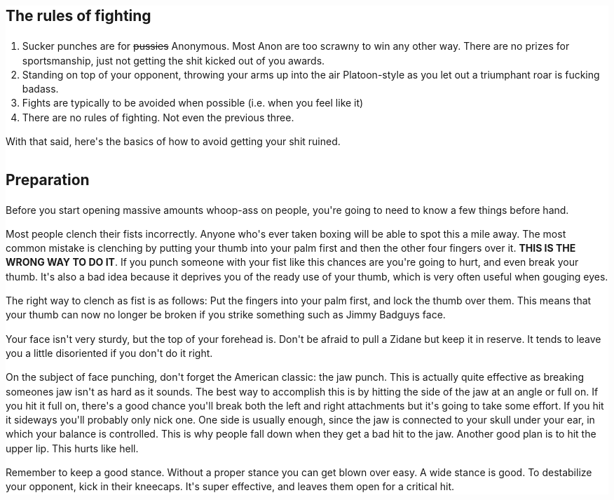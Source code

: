 ## The rules of fighting

1.  Sucker punches are for ~~pussies~~ Anonymous. Most Anon are too
    scrawny to win any other way. There are no prizes for sportsmanship,
    just not getting the shit kicked out of you awards.
2.  Standing on top of your opponent, throwing your arms up into the air
    Platoon-style as you let out a triumphant roar is fucking badass.
3.  Fights are typically to be avoided when possible (i.e. when you feel
    like it)
4.  There are no rules of fighting. Not even the previous three.

With that said, here's the basics of how to avoid getting your shit
ruined.

## Preparation

Before you start opening massive amounts whoop-ass on people, you're
going to need to know a few things before hand.

Most people clench their fists incorrectly. Anyone who's ever taken
boxing will be able to spot this a mile away. The most common mistake is
clenching by putting your thumb into your palm first and then the other
four fingers over it. **THIS IS THE WRONG WAY TO DO IT**. If you punch
someone with your fist like this chances are you're going to hurt, and
even break your thumb. It's also a bad idea because it deprives you of
the ready use of your thumb, which is very often useful when gouging
eyes.

The right way to clench as fist is as follows: Put the fingers into your
palm first, and lock the thumb over them. This means that your thumb can
now no longer be broken if you strike something such as Jimmy Badguys
face.

Your face isn't very sturdy, but the top of your forehead is. Don't be
afraid to pull a Zidane but keep it in reserve. It tends to leave you a
little disoriented if you don't do it right.

On the subject of face punching, don't forget the American classic: the
jaw punch. This is actually quite effective as breaking someones jaw
isn't as hard as it sounds. The best way to accomplish this is by
hitting the side of the jaw at an angle or full on. If you hit it full
on, there's a good chance you'll break both the left and right
attachments but it's going to take some effort. If you hit it sideways
you'll probably only nick one. One side is usually enough, since the jaw
is connected to your skull under your ear, in which your balance is
controlled. This is why people fall down when they get a bad hit to the
jaw. Another good plan is to hit the upper lip. This hurts like hell.

Remember to keep a good stance. Without a proper stance you can get
blown over easy. A wide stance is good. To destabilize your opponent,
kick in their kneecaps. It's super effective, and leaves them open for a
critical hit.
